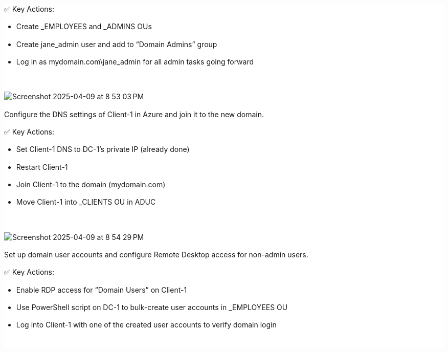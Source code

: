 ✅ Key Actions:

- Create _EMPLOYEES and _ADMINS OUs

- Create jane_admin user and add to “Domain Admins” group

- Log in as mydomain.com\jane_admin for all admin tasks going forward
</p>
<br />

<p>
<img width="1440" alt="Screenshot 2025-04-09 at 8 53 03 PM" src="https://github.com/user-attachments/assets/fde96513-043e-4885-8e67-18065a8e015b" />
</p>
<p>
Configure the DNS settings of Client-1 in Azure and join it to the new domain.

✅ Key Actions:

- Set Client-1 DNS to DC-1’s private IP (already done)

- Restart Client-1

- Join Client-1 to the domain (mydomain.com)

- Move Client-1 into _CLIENTS OU in ADUC
</p>
<br />

<p>
<img width="1440" alt="Screenshot 2025-04-09 at 8 54 29 PM" src="https://github.com/user-attachments/assets/83bb5d0e-a84e-4738-8a3c-a77e1661cfbb" />
</p>
<p>
Set up domain user accounts and configure Remote Desktop access for non-admin users.

✅ Key Actions:

- Enable RDP access for “Domain Users” on Client-1

- Use PowerShell script on DC-1 to bulk-create user accounts in _EMPLOYEES OU

- Log into Client-1 with one of the created user accounts to verify domain login
</p>
<br />
